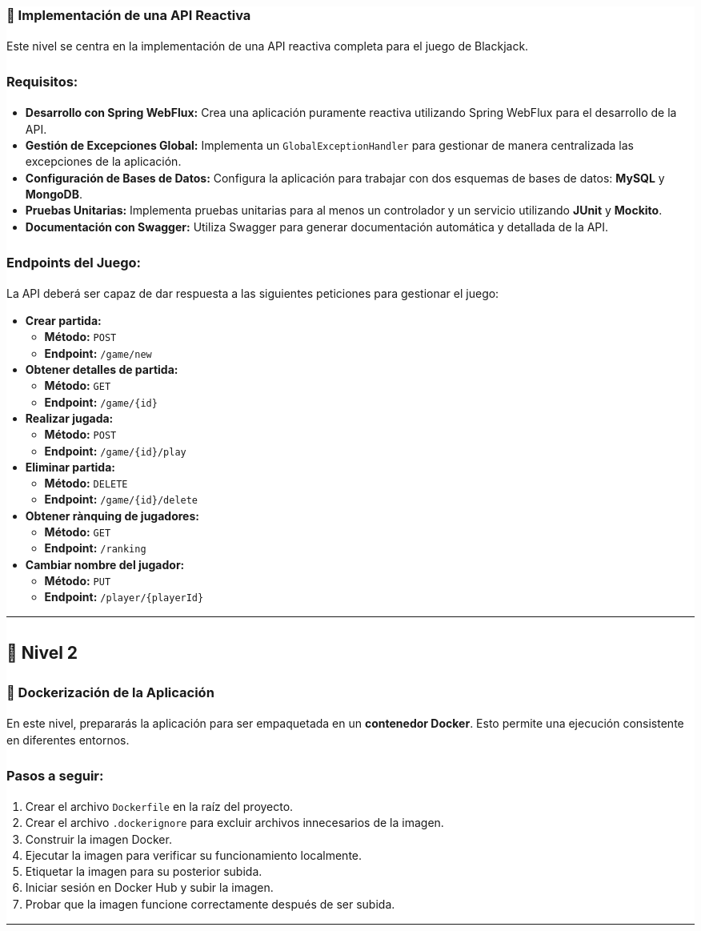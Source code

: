 ### 📘 Implementación de una API Reactiva

Este nivel se centra en la implementación de una API reactiva completa para el juego de Blackjack.

### **Requisitos:**

* **Desarrollo con Spring WebFlux:** Crea una aplicación puramente reactiva utilizando Spring WebFlux para el desarrollo de la API.
* **Gestión de Excepciones Global:** Implementa un `GlobalExceptionHandler` para gestionar de manera centralizada las excepciones de la aplicación.
* **Configuración de Bases de Datos:** Configura la aplicación para trabajar con dos esquemas de bases de datos: **MySQL** y **MongoDB**.
* **Pruebas Unitarias:** Implementa pruebas unitarias para al menos un controlador y un servicio utilizando **JUnit** y **Mockito**.
* **Documentación con Swagger:** Utiliza Swagger para generar documentación automática y detallada de la API.

### **Endpoints del Juego:**

La API deberá ser capaz de dar respuesta a las siguientes peticiones para gestionar el juego:

* **Crear partida:**
    * **Método:** `POST`
    * **Endpoint:** `/game/new`
* **Obtener detalles de partida:**
    * **Método:** `GET`
    * **Endpoint:** `/game/{id}`
* **Realizar jugada:**
    * **Método:** `POST`
    * **Endpoint:** `/game/{id}/play`
* **Eliminar partida:**
    * **Método:** `DELETE`
    * **Endpoint:** `/game/{id}/delete`
* **Obtener rànquing de jugadores:**
    * **Método:** `GET`
    * **Endpoint:** `/ranking`
* **Cambiar nombre del jugador:**
    * **Método:** `PUT`
    * **Endpoint:** `/player/{playerId}`

---

## 🔹 Nivel 2

### 📘 Dockerización de la Aplicación

En este nivel, prepararás la aplicación para ser empaquetada en un **contenedor Docker**. Esto permite una ejecución consistente en diferentes entornos.

### **Pasos a seguir:**

1.  Crear el archivo `Dockerfile` en la raíz del proyecto.
2.  Crear el archivo `.dockerignore` para excluir archivos innecesarios de la imagen.
3.  Construir la imagen Docker.
4.  Ejecutar la imagen para verificar su funcionamiento localmente.
5.  Etiquetar la imagen para su posterior subida.
6.  Iniciar sesión en Docker Hub y subir la imagen.
7.  Probar que la imagen funcione correctamente después de ser subida.

---